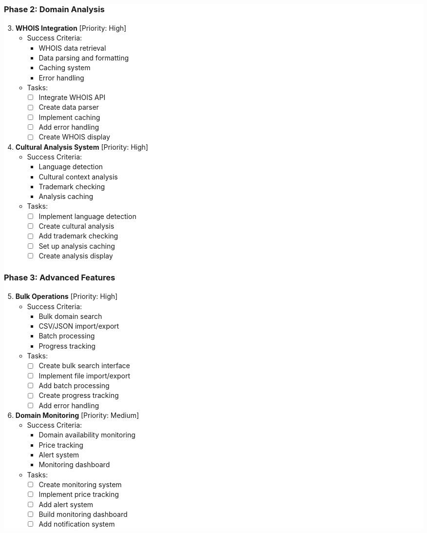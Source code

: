 ### Phase 2: Domain Analysis
3. **WHOIS Integration** [Priority: High]
   - Success Criteria:
     - WHOIS data retrieval
     - Data parsing and formatting
     - Caching system
     - Error handling
   - Tasks:
     - [ ] Integrate WHOIS API
     - [ ] Create data parser
     - [ ] Implement caching
     - [ ] Add error handling
     - [ ] Create WHOIS display

4. **Cultural Analysis System** [Priority: High]
   - Success Criteria:
     - Language detection
     - Cultural context analysis
     - Trademark checking
     - Analysis caching
   - Tasks:
     - [ ] Implement language detection
     - [ ] Create cultural analysis
     - [ ] Add trademark checking
     - [ ] Set up analysis caching
     - [ ] Create analysis display

### Phase 3: Advanced Features
5. **Bulk Operations** [Priority: High]
   - Success Criteria:
     - Bulk domain search
     - CSV/JSON import/export
     - Batch processing
     - Progress tracking
   - Tasks:
     - [ ] Create bulk search interface
     - [ ] Implement file import/export
     - [ ] Add batch processing
     - [ ] Create progress tracking
     - [ ] Add error handling

6. **Domain Monitoring** [Priority: Medium]
   - Success Criteria:
     - Domain availability monitoring
     - Price tracking
     - Alert system
     - Monitoring dashboard
   - Tasks:
     - [ ] Create monitoring system
     - [ ] Implement price tracking
     - [ ] Add alert system
     - [ ] Build monitoring dashboard
     - [ ] Add notification system
